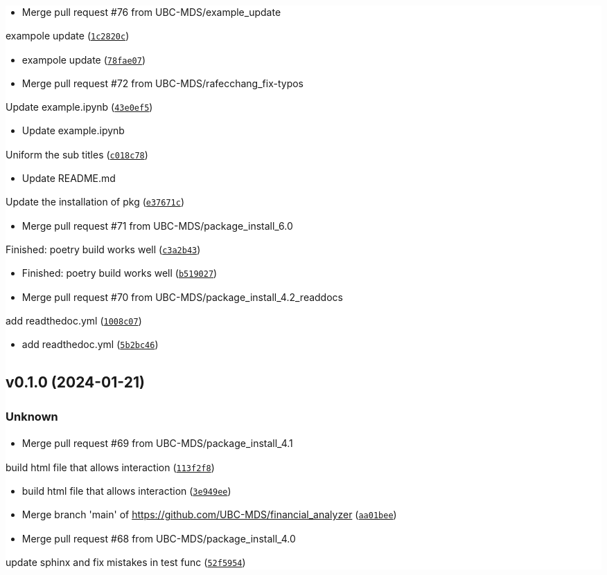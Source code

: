 * Merge pull request #76 from UBC-MDS/example_update

exampole update ([`1c2820c`](https://github.com/UBC-MDS/financial_analyzer/commit/1c2820cbaea03c8e5283b1f97e54960811850e3b))

* exampole update ([`78fae07`](https://github.com/UBC-MDS/financial_analyzer/commit/78fae07116506202bc0cc74e41cf631fb3d375f9))

* Merge pull request #72 from UBC-MDS/rafecchang_fix-typos

Update example.ipynb ([`43e0ef5`](https://github.com/UBC-MDS/financial_analyzer/commit/43e0ef52aa6446d0e12c476a342e9d386c8655dc))

* Update example.ipynb

Uniform the sub titles ([`c018c78`](https://github.com/UBC-MDS/financial_analyzer/commit/c018c781c67344e8564c0b7a617d6b0f6a0a3910))

* Update README.md

Update the installation of pkg ([`e37671c`](https://github.com/UBC-MDS/financial_analyzer/commit/e37671c070ce119c58cfe1728ad81eb4cc9702f1))

* Merge pull request #71 from UBC-MDS/package_install_6.0

Finished: poetry build works well ([`c3a2b43`](https://github.com/UBC-MDS/financial_analyzer/commit/c3a2b430d26a1ae9f305d8c36ffcf827cad99268))

* Finished: poetry build works well ([`b519027`](https://github.com/UBC-MDS/financial_analyzer/commit/b519027e9d2c7d87777e9ae93fef928ae88afbb8))

* Merge pull request #70 from UBC-MDS/package_install_4.2_readdocs

add readthedoc.yml ([`1008c07`](https://github.com/UBC-MDS/financial_analyzer/commit/1008c075b350623e5a58138c7bed47cbbfcd21bd))

* add readthedoc.yml ([`5b2bc46`](https://github.com/UBC-MDS/financial_analyzer/commit/5b2bc46d02059f3c8299fb274709c31c5c774eea))


## v0.1.0 (2024-01-21)

### Unknown

* Merge pull request #69 from UBC-MDS/package_install_4.1

build html file that allows interaction ([`113f2f8`](https://github.com/UBC-MDS/financial_analyzer/commit/113f2f8207e9dc75acabbe7615e4f62a4a50026b))

* build html file that allows interaction ([`3e949ee`](https://github.com/UBC-MDS/financial_analyzer/commit/3e949eebb4be24371e7f7cf18c040bdb30060255))

* Merge branch &#39;main&#39; of https://github.com/UBC-MDS/financial_analyzer ([`aa01bee`](https://github.com/UBC-MDS/financial_analyzer/commit/aa01bee06e8dcf91ee378a5ad1eb7c32d332c988))

* Merge pull request #68 from UBC-MDS/package_install_4.0

update sphinx and fix mistakes in test func ([`52f5954`](https://github.com/UBC-MDS/financial_analyzer/commit/52f5954c6d5cd3446ba159c9b42030be42dcf98e))
